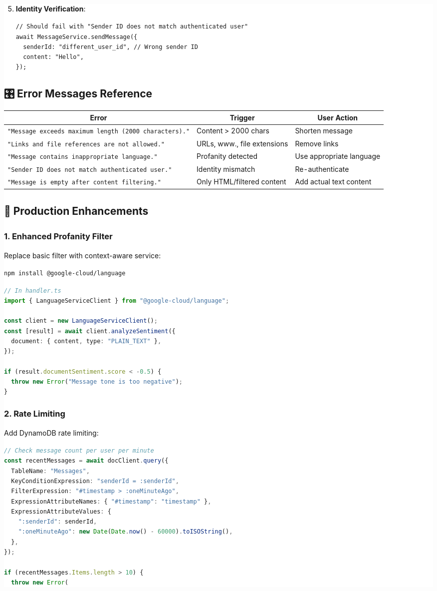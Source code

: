 5. **Identity Verification**:
   ```tsx
   // Should fail with "Sender ID does not match authenticated user"
   await MessageService.sendMessage({
     senderId: "different_user_id", // Wrong sender ID
     content: "Hello",
   });
   ```

## 🎛 Error Messages Reference

| Error                                                 | Trigger                     | User Action              |
| ----------------------------------------------------- | --------------------------- | ------------------------ |
| `"Message exceeds maximum length (2000 characters)."` | Content > 2000 chars        | Shorten message          |
| `"Links and file references are not allowed."`        | URLs, www., file extensions | Remove links             |
| `"Message contains inappropriate language."`          | Profanity detected          | Use appropriate language |
| `"Sender ID does not match authenticated user."`      | Identity mismatch           | Re-authenticate          |
| `"Message is empty after content filtering."`         | Only HTML/filtered content  | Add actual text content  |

## 🚀 Production Enhancements

### 1. Enhanced Profanity Filter

Replace basic filter with context-aware service:

```bash
npm install @google-cloud/language
```

```typescript
// In handler.ts
import { LanguageServiceClient } from "@google-cloud/language";

const client = new LanguageServiceClient();
const [result] = await client.analyzeSentiment({
  document: { content, type: "PLAIN_TEXT" },
});

if (result.documentSentiment.score < -0.5) {
  throw new Error("Message tone is too negative");
}
```

### 2. Rate Limiting

Add DynamoDB rate limiting:

```typescript
// Check message count per user per minute
const recentMessages = await docClient.query({
  TableName: "Messages",
  KeyConditionExpression: "senderId = :senderId",
  FilterExpression: "#timestamp > :oneMinuteAgo",
  ExpressionAttributeNames: { "#timestamp": "timestamp" },
  ExpressionAttributeValues: {
    ":senderId": senderId,
    ":oneMinuteAgo": new Date(Date.now() - 60000).toISOString(),
  },
});

if (recentMessages.Items.length > 10) {
  throw new Error(
```
